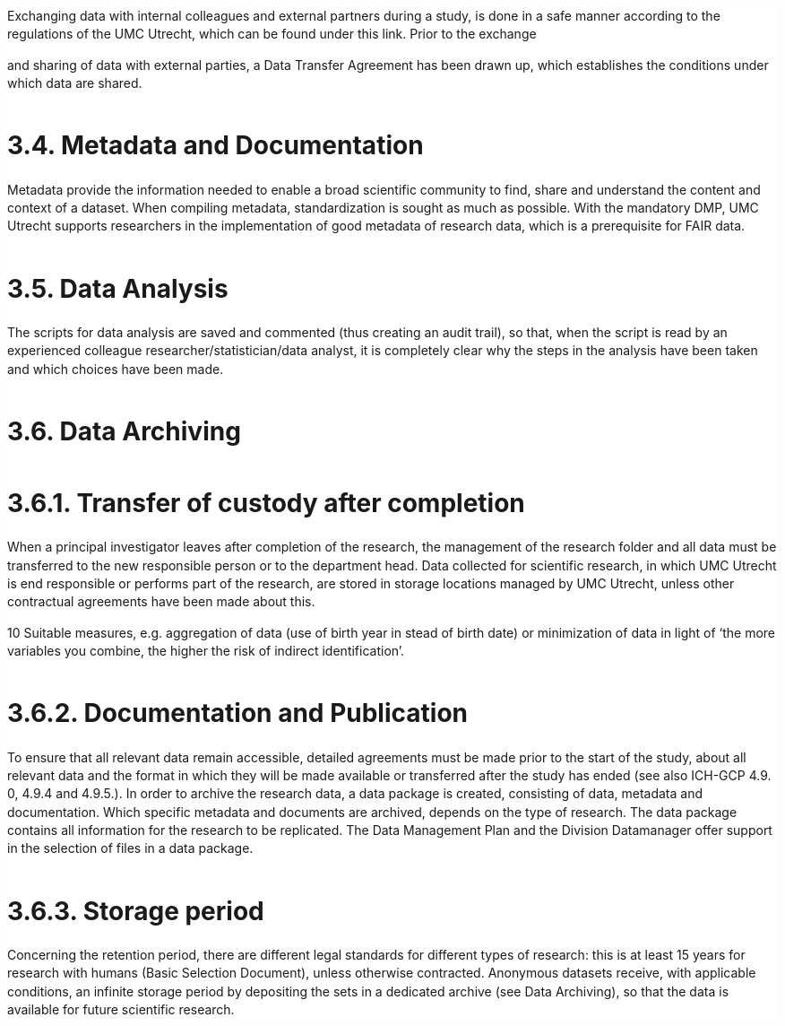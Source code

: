 Exchanging data with internal colleagues and external partners during a study, is done in a safe manner according to the regulations of the UMC Utrecht, which can be found under this link. Prior to the exchange  

and sharing of data with external parties, a Data Transfer Agreement has been drawn up, which establishes the conditions under which data are shared.  

# 3.4. Metadata and Documentation  

Metadata provide the information needed to enable a broad scientific community to find, share and understand the content and context of a dataset.  When compiling metadata, standardization is sought as much as possible.  With the mandatory DMP, UMC Utrecht supports researchers in the implementation of good metadata of research data, which is a prerequisite for FAIR data.  

# 3.5. Data Analysis  

The scripts for data analysis are saved and commented (thus creating an audit trail), so that, when the script is read by an experienced colleague researcher/statistician/data analyst, it is completely clear why the steps in the analysis have been taken and which choices have been made.  

# 3.6. Data Archiving  

# 3.6.1. Transfer of custody after completion  

When a principal investigator leaves after completion of the research, the management of the research folder and all data must be transferred to the new responsible person or to the department head.  Data collected for scientific research, in which UMC Utrecht is end responsible or performs part of the research, are stored in storage locations managed by UMC Utrecht, unless other contractual agreements have been made about this.  

10 Suitable measures, e.g. aggregation of data (use of birth year in stead of birth date) or minimization of data in light of ‘the more variables you combine, the higher the risk of indirect identification’.  

# 3.6.2. Documentation and Publication  

To ensure that all relevant data remain accessible, detailed agreements must be made prior to the start of the study, about all relevant data and the format in which they will be made available or transferred after the study has ended (see also ICH-GCP 4.9. 0, 4.9.4 and 4.9.5.). In order to archive the research data, a data package is created, consisting of data, metadata and documentation.  Which specific metadata and documents are archived, depends on the type of research. The data package contains all information for the research to be replicated. The Data Management Plan and the Division Datamanager offer support in the selection of files in a data package.  

# 3.6.3. Storage period  

Concerning the retention period, there are different legal standards for different types of research: this is at least 15 years for research with humans (Basic Selection Document), unless otherwise contracted. Anonymous datasets receive, with applicable conditions, an infinite storage period by depositing the sets in a dedicated archive (see Data Archiving), so that the data is available for future scientific research.  
